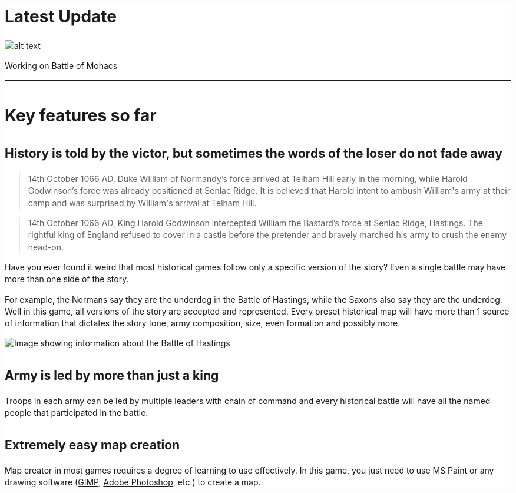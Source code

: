 # Latest Update

![alt text](https://github.com/remance/preview/blob/main/preview.png?raw=true)

Working on Battle of Mohacs

---------------

# Key features so far

## History is told by the victor, but sometimes the words of the loser do not fade away

> 14th October 1066 AD, Duke William of Normandy’s force arrived at Telham Hill early in the morning, while Harold
> Godwinson’s force was already positioned at Senlac Ridge. It is believed that Harold intent to ambush William's army at
> their camp and was surprised by William's arrival at Telham Hill.

> 14th October 1066 AD, King Harold Godwinson intercepted William the Bastard’s force at Senlac Ridge, Hastings. The
> rightful king of England refused to cover in a castle before the pretender and bravely marched his army to crush the
> enemy head-on.

Have you ever found it weird that most historical games follow only a specific version of the story? Even a single battle may have more than one side of the story. 

For example, the Normans say they are the underdog in the Battle of Hastings, while the Saxons also say they are the underdog. 
Well in this game, all versions of the story are accepted and represented. 
Every preset historical map will have more than 1 source of information that dictates the story tone, army composition, size, even formation and possibly more.

![Image showing information about the Battle of Hastings](https://github.com/remance/preview/blob/main/source.gif?raw=true)

## Army is led by more than just a king
 
Troops in each army can be led by multiple leaders with chain of command and every
historical battle will have all the named people that participated in the battle.

[//]: # (![alt text]&#40;https://github.com/remance/preview/blob/main/leader.gif?raw=true&#41;)

[//]: # ()
[//]: # (## Custom Unit Creator)

[//]: # ()
[//]: # (Bored of a simple line formation and want to try making weird unit formation? There is a custom unit editor that)

[//]: # (provides a complete freedom unit design. The custom units can be used in custom battles.)

[//]: # ()
[//]: # (![alt text]&#40;https://github.com/remance/preview/blob/main/custom.gif?raw=true&#41;)

## Extremely easy map creation

Map creator in most games requires a degree of learning to use effectively. In this game, you just need to use MS Paint or any drawing software
([GIMP](https://www.gimp.org/), [Adobe Photoshop](https://www.adobe.com/products/photoshop.html), etc.) to create a map.<br>


[1]: https://discord.gg/q7yxz4netf
[2]: https://www.youtube.com/channel/UCgapwWog3mYhkEKIGW8VZtw